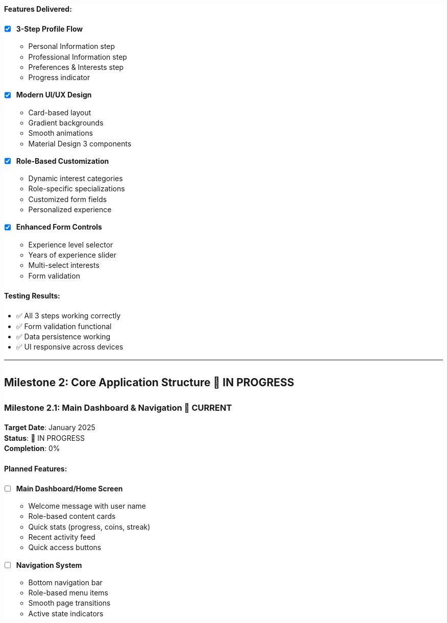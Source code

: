 #### Features Delivered:
- [x] **3-Step Profile Flow**
  - Personal Information step
  - Professional Information step  
  - Preferences & Interests step
  - Progress indicator

- [x] **Modern UI/UX Design**
  - Card-based layout
  - Gradient backgrounds
  - Smooth animations
  - Material Design 3 components

- [x] **Role-Based Customization**
  - Dynamic interest categories
  - Role-specific specializations
  - Customized form fields
  - Personalized experience

- [x] **Enhanced Form Controls**
  - Experience level selector
  - Years of experience slider
  - Multi-select interests
  - Form validation

#### Testing Results:
- ✅ All 3 steps working correctly
- ✅ Form validation functional
- ✅ Data persistence working
- ✅ UI responsive across devices

---

## Milestone 2: Core Application Structure 🚧 IN PROGRESS

### Milestone 2.1: Main Dashboard & Navigation 🔄 CURRENT
**Target Date**: January 2025  
**Status**: 🔄 IN PROGRESS  
**Completion**: 0%

#### Planned Features:
- [ ] **Main Dashboard/Home Screen**
  - Welcome message with user name
  - Role-based content cards
  - Quick stats (progress, coins, streak)
  - Recent activity feed
  - Quick access buttons

- [ ] **Navigation System**
  - Bottom navigation bar
  - Role-based menu items
  - Smooth page transitions
  - Active state indicators
